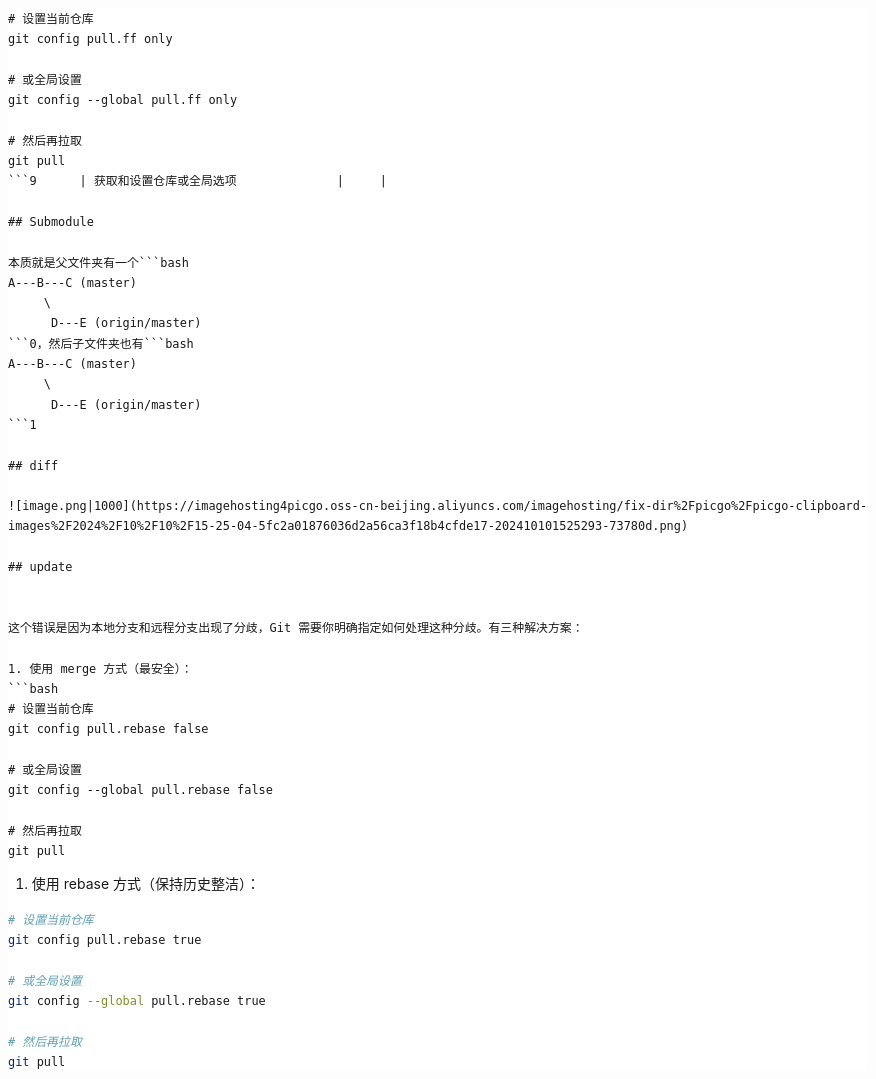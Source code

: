 ```0      | 列出、创建或删除分支                |     |
# 设置当前仓库
git config pull.ff only

# 或全局设置
git config --global pull.ff only

# 然后再拉取
git pull
```9      | 获取和设置仓库或全局选项              |     |

## Submodule

本质就是父文件夹有一个```bash
A---B---C (master)
     \
      D---E (origin/master)
```0，然后子文件夹也有```bash
A---B---C (master)
     \
      D---E (origin/master)
```1

## diff

![image.png|1000](https://imagehosting4picgo.oss-cn-beijing.aliyuncs.com/imagehosting/fix-dir%2Fpicgo%2Fpicgo-clipboard-images%2F2024%2F10%2F10%2F15-25-04-5fc2a01876036d2a56ca3f18b4cfde17-202410101525293-73780d.png)

## update


这个错误是因为本地分支和远程分支出现了分歧，Git 需要你明确指定如何处理这种分歧。有三种解决方案：

1. 使用 merge 方式（最安全）：
```bash
# 设置当前仓库
git config pull.rebase false

# 或全局设置
git config --global pull.rebase false

# 然后再拉取
git pull
```

1. 使用 rebase 方式（保持历史整洁）：

```bash
# 设置当前仓库
git config pull.rebase true

# 或全局设置
git config --global pull.rebase true

# 然后再拉取
git pull
```
